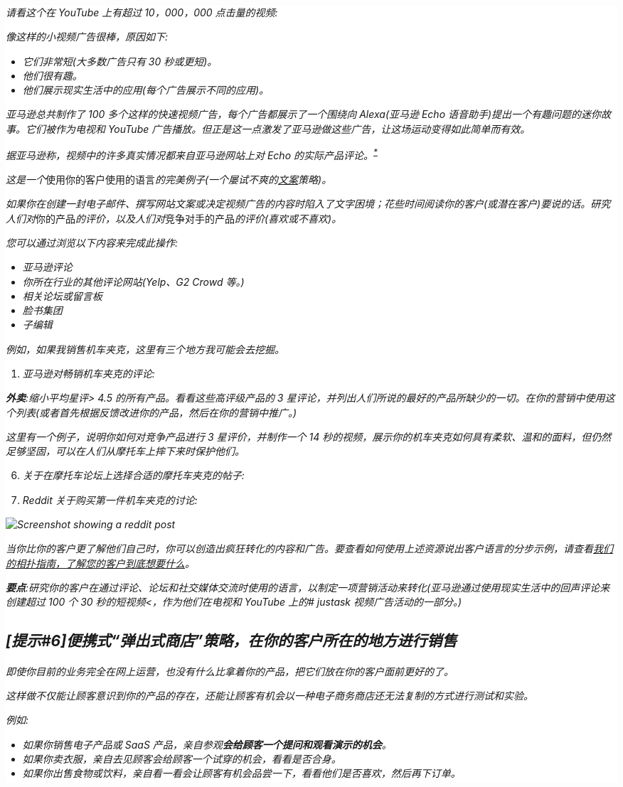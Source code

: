 *请看这个在 YouTube 上有超过 10，000，000 点击量的视频:*

<iframe src="https://www.youtube.com/embed/x4kMu0fdJPA" frameborder="0" allowfullscreen="">视频</iframe>

*像这样的小视频广告很棒，原因如下:*

*   *它们非常短(大多数广告只有 30 秒或更短)。*
*   *他们很有趣。*
*   *他们展示现实生活中的应用(每个广告展示不同的应用)。*

*亚马逊总共制作了 100 多个这样的快速视频广告，每个广告都展示了一个围绕向 Alexa(亚马逊 Echo 语音助手)提出一个有趣问题的迷你故事。它们被作为电视和 YouTube 广告播放。但正是这一点激发了亚马逊做这些广告，让这场运动变得如此简单而有效。*

*据亚马逊称，视频中的许多真实情况都来自亚马逊网站上对 Echo 的实际产品评论。<sup>[*](http://www.adweek.com/creativity/amazon-made-more-hundred-10-second-ads-asking-echo-funniest-things-173901/)</sup>*

*这是一个*使用你的客户使用的语言*的完美例子(一个屡试不爽的[文案](https://sumo.com/stories/psychological-copy-triggers)策略)。*

*如果你在创建一封电子邮件、撰写网站文案或决定视频广告的内容时陷入了文字困境；花些时间阅读你的客户(或潜在客户)要说的话。研究人们对*你的产品*的评价，以及人们对*竞争对手的产品*的评价(喜欢或不喜欢)。*

*您可以通过浏览以下内容来完成此操作:*

*   *亚马逊评论*
*   *你所在行业的其他评论网站(Yelp、G2 Crowd 等。)*
*   *相关论坛或留言板*
*   *脸书集团*
*   *子编辑*

*例如，如果我销售机车夹克，这里有三个地方我可能会去挖掘。*

1.  *亚马逊对畅销机车夹克的评论:*

***外卖**:缩小平均星评> 4.5 的所有产品。看看这些高评级产品的 3 星评论，并列出人们所说的最好的产品所缺少的一切。在你的营销中使用这个列表(或者首先根据反馈改进你的产品，然后在你的营销中推广。)*

*这里有一个例子，说明你如何对竞争产品进行 3 星评价，并制作一个 14 秒的视频，展示你的机车夹克如何具有柔软、温和的面料，但仍然足够坚固，可以在人们从摩托车上摔下来时保护他们。*

6.  *关于在摩托车论坛上选择合适的摩托车夹克的帖子:*

8.  *Reddit 关于购买第一件机车夹克的讨论:*

*![Screenshot showing a reddit post](../Images/9fd315a5dcae6f713363103515085c20.png)*

*当你比你的客户更了解他们自己时，你可以创造出疯狂转化的内容和广告。要查看如何使用上述资源说出客户语言的分步示例，请查看[我们的相扑指南，了解您的客户到底想要什么](https://sumo.com/stories/market-research)。*

***要点**:研究你的客户在通过评论、论坛和社交媒体交流时使用的语言，以制定一项营销活动来转化(亚马逊通过使用现实生活中的回声评论来创建超过 100 个 30 秒的短视频<，作为他们在电视和 YouTube 上的# justask 视频广告活动的一部分。)*

## ***[提示#6]便携式“弹出式商店”策略，在你的客户所在的地方进行销售***

*即使你目前的业务完全在网上运营，也没有什么比拿着你的产品，把它们放在你的客户面前更好的了。*

*这样做不仅能让顾客意识到你的产品的存在，还能让顾客有机会以一种电子商务商店还无法复制的方式进行测试和实验。*

*例如:*

*   *如果你销售电子产品或 SaaS 产品，亲自参观**会给顾客一个提问和观看演示的机会**。*
*   *如果你卖衣服，亲自去见顾客会给顾客一个试穿的机会，看看是否合身。*
*   *如果你出售食物或饮料，亲自看一看会让顾客有机会品尝一下，看看他们是否喜欢，然后再下订单。*
